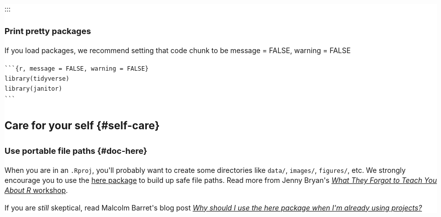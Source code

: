 
:::


### Print pretty packages

If you load packages, we recommend setting that code chunk to be message = FALSE, warning = FALSE

````
```{r, message = FALSE, warning = FALSE}
library(tidyverse)
library(janitor)
```
````


## Care for your self {#self-care}

### Use portable file paths {#doc-here}

<div class="side-by-side">
<div class="side1">

When you are in an `.Rproj`, you'll probably want to create some directories like `data/`, `images/`, `figures/`, etc. We strongly encourage you to use the [here package](https://here.r-lib.org/) to build up safe file paths. Read more from Jenny Bryan's [*What They Forgot to Teach You About R* workshop](https://whattheyforgot.org/safe-paths.html).

If you are *still* skeptical, read Malcolm Barret's blog post [*Why should I use the here package when I'm already using projects?*](https://malco.io/2018/11/05/why-should-i-use-the-here-package/)

</div>
<div class="side2">

<div class="figure" style="text-align: center">